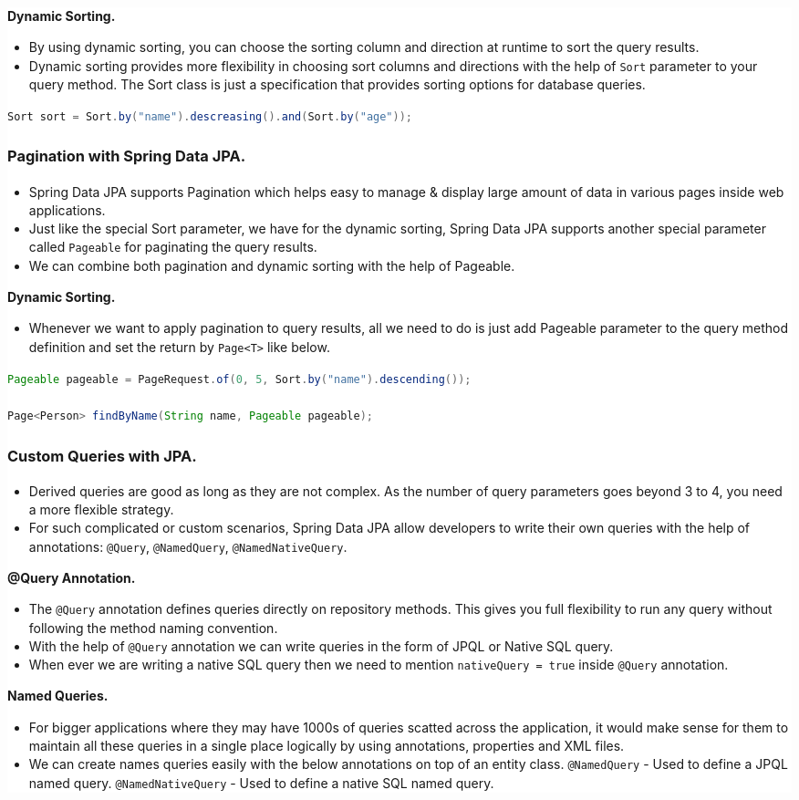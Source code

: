 **Dynamic Sorting.**

* By using dynamic sorting, you can choose the sorting column and direction at runtime to sort the query results.
* Dynamic sorting provides more flexibility in choosing sort columns and directions with the help of `Sort` parameter to
your query method. The Sort class is just a specification that provides sorting options for database queries.
```java
Sort sort = Sort.by("name").descreasing().and(Sort.by("age"));
```

### Pagination with Spring Data JPA.

* Spring Data JPA supports Pagination which helps easy to manage & display large amount of data in various pages inside
web applications.
* Just like the special Sort parameter, we have for the dynamic sorting, Spring Data JPA supports another special parameter
called `Pageable` for paginating the query results.
* We can combine both pagination and dynamic sorting with the help of Pageable.

**Dynamic Sorting.**

* Whenever we want to apply pagination to query results, all we need to do is just add Pageable parameter to the query method
definition and set the return by `Page<T>` like below.
```java
Pageable pageable = PageRequest.of(0, 5, Sort.by("name").descending());

Page<Person> findByName(String name, Pageable pageable);
```

### Custom Queries with JPA.

* Derived queries are good as long as they are not complex. As the number of query parameters goes beyond 3 to 4, you need
a more flexible strategy.
* For such complicated or custom scenarios, Spring Data JPA allow developers to write their own queries with the help of 
annotations: `@Query`, `@NamedQuery`, `@NamedNativeQuery`.

**@Query Annotation.**

* The `@Query` annotation defines queries directly on repository methods. This gives you full flexibility to run any query
without following the method naming convention.
* With the help of `@Query` annotation we can write queries in the form of JPQL or Native SQL query.
* When ever we are writing a native SQL query then we need to mention `nativeQuery = true` inside `@Query` annotation.

**Named Queries.**

* For bigger applications where they may have 1000s of queries scatted across the application, it would make sense for 
them to maintain all these queries in a single place logically by using annotations, properties and XML files.
* We can create names queries easily with the below annotations on top of an entity class.
`@NamedQuery` - Used to define a JPQL named query. `@NamedNativeQuery` - Used to define a native SQL named query.
